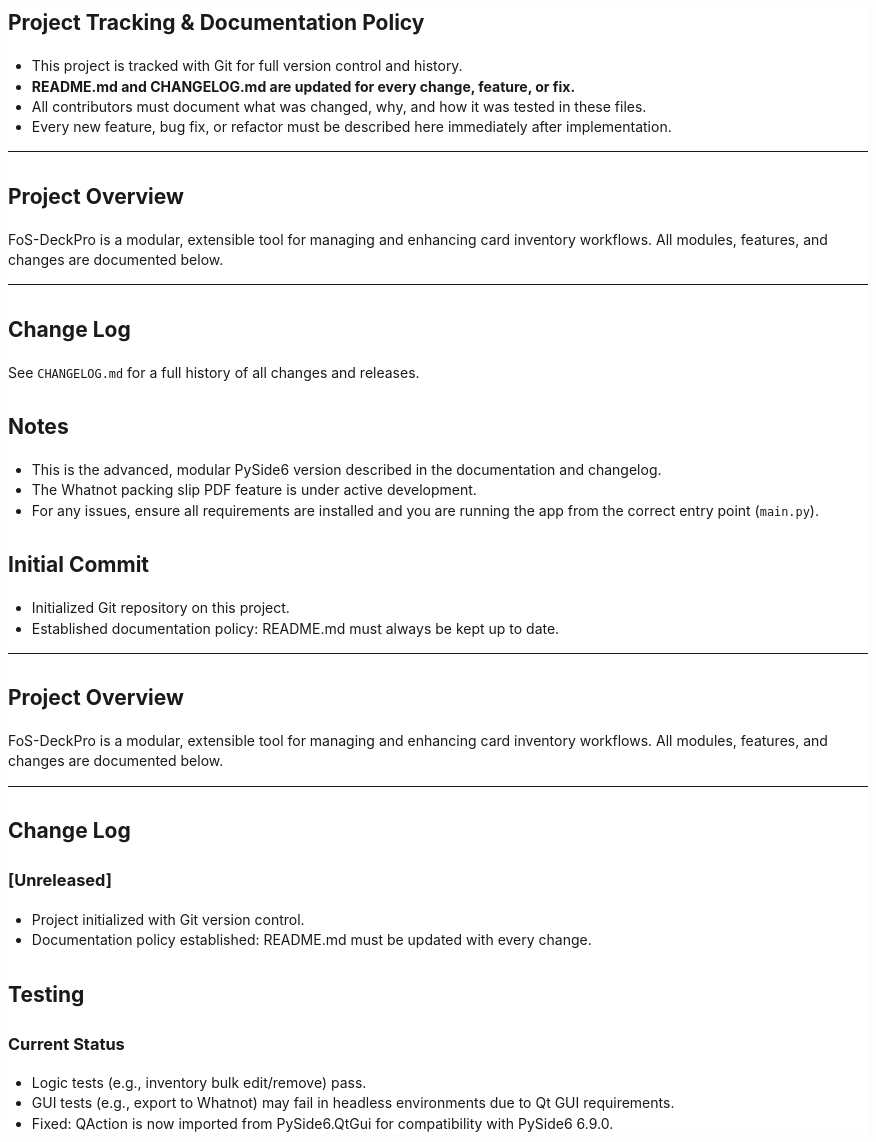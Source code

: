 ## Project Tracking & Documentation Policy

- This project is tracked with Git for full version control and history.
- **README.md and CHANGELOG.md are updated for every change, feature, or fix.**
- All contributors must document what was changed, why, and how it was tested in these files.
- Every new feature, bug fix, or refactor must be described here immediately after implementation.

---

## Project Overview

FoS-DeckPro is a modular, extensible tool for managing and enhancing card inventory workflows. All modules, features, and changes are documented below.

---

## Change Log

See `CHANGELOG.md` for a full history of all changes and releases.

## Notes

- This is the advanced, modular PySide6 version described in the documentation and changelog.
- The Whatnot packing slip PDF feature is under active development.
- For any issues, ensure all requirements are installed and you are running the app from the correct entry point (`main.py`).

## Initial Commit
- Initialized Git repository on this project.
- Established documentation policy: README.md must always be kept up to date.

---

## Project Overview

FoS-DeckPro is a modular, extensible tool for managing and enhancing card inventory workflows. All modules, features, and changes are documented below.

---

## Change Log

### [Unreleased]
- Project initialized with Git version control.
- Documentation policy established: README.md must be updated with every change.

## Testing

### Current Status
- Logic tests (e.g., inventory bulk edit/remove) pass.
- GUI tests (e.g., export to Whatnot) may fail in headless environments due to Qt GUI requirements.
- Fixed: QAction is now imported from PySide6.QtGui for compatibility with PySide6 6.9.0.

